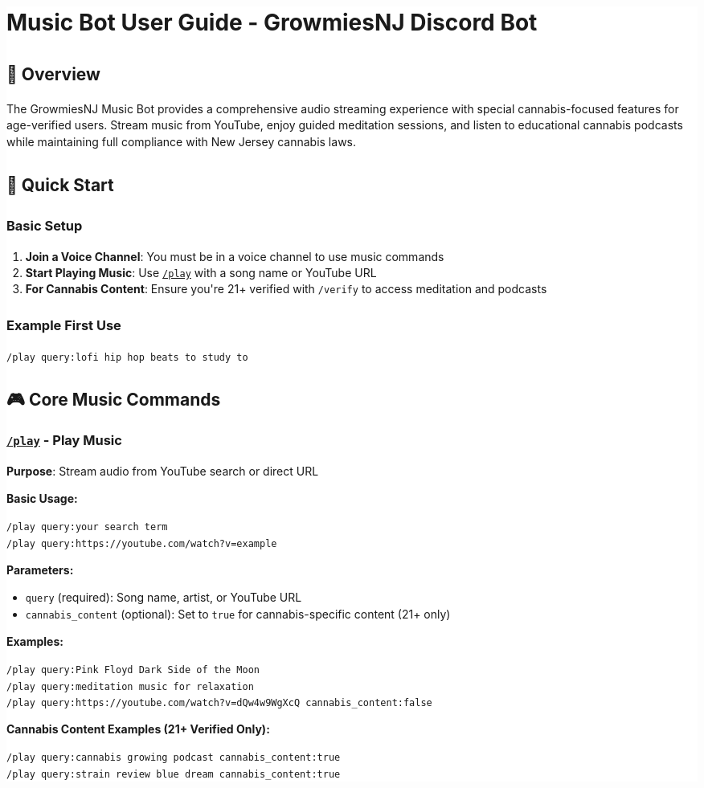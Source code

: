 # Music Bot User Guide - GrowmiesNJ Discord Bot

## 🎵 Overview

The GrowmiesNJ Music Bot provides a comprehensive audio streaming experience with special cannabis-focused features for age-verified users. Stream music from YouTube, enjoy guided meditation sessions, and listen to educational cannabis podcasts while maintaining full compliance with New Jersey cannabis laws.

## 🚀 Quick Start

### Basic Setup
1. **Join a Voice Channel**: You must be in a voice channel to use music commands
2. **Start Playing Music**: Use [`/play`](../../src/commands/music/play.js:118) with a song name or YouTube URL
3. **For Cannabis Content**: Ensure you're 21+ verified with `/verify` to access meditation and podcasts

### Example First Use
```
/play query:lofi hip hop beats to study to
```

## 🎮 Core Music Commands

### [`/play`](../../src/commands/music/play.js:118) - Play Music
**Purpose**: Stream audio from YouTube search or direct URL

**Basic Usage:**
```
/play query:your search term
/play query:https://youtube.com/watch?v=example
```

**Parameters:**
- `query` (required): Song name, artist, or YouTube URL
- `cannabis_content` (optional): Set to `true` for cannabis-specific content (21+ only)

**Examples:**
```
/play query:Pink Floyd Dark Side of the Moon
/play query:meditation music for relaxation
/play query:https://youtube.com/watch?v=dQw4w9WgXcQ cannabis_content:false
```

**Cannabis Content Examples (21+ Verified Only):**
```
/play query:cannabis growing podcast cannabis_content:true
/play query:strain review blue dream cannabis_content:true
```
